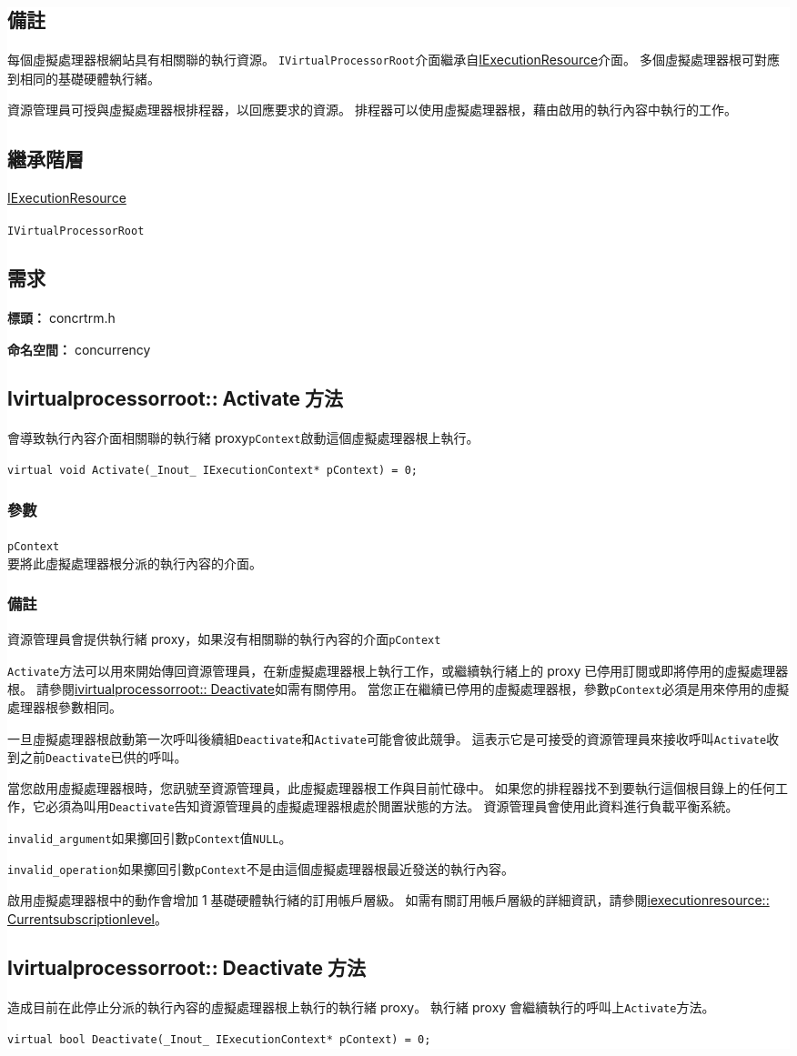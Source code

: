 ## <a name="remarks"></a>備註  
 每個虛擬處理器根網站具有相關聯的執行資源。 `IVirtualProcessorRoot`介面繼承自[IExecutionResource](iexecutionresource-structure.md)介面。 多個虛擬處理器根可對應到相同的基礎硬體執行緒。  
  
 資源管理員可授與虛擬處理器根排程器，以回應要求的資源。 排程器可以使用虛擬處理器根，藉由啟用的執行內容中執行的工作。  
  
## <a name="inheritance-hierarchy"></a>繼承階層  
 [IExecutionResource](iexecutionresource-structure.md)  
  
 `IVirtualProcessorRoot`  
  
## <a name="requirements"></a>需求  
 **標頭：** concrtrm.h  
  
 **命名空間：** concurrency  
  
##  <a name="activate"></a>Ivirtualprocessorroot:: Activate 方法  
 會導致執行內容介面相關聯的執行緒 proxy`pContext`啟動這個虛擬處理器根上執行。  
  
```
virtual void Activate(_Inout_ IExecutionContext* pContext) = 0;
```  
  
### <a name="parameters"></a>參數  
 `pContext`  
 要將此虛擬處理器根分派的執行內容的介面。  
  
### <a name="remarks"></a>備註  
 資源管理員會提供執行緒 proxy，如果沒有相關聯的執行內容的介面`pContext`  
  
 `Activate`方法可以用來開始傳回資源管理員，在新虛擬處理器根上執行工作，或繼續執行緒上的 proxy 已停用訂閱或即將停用的虛擬處理器根。 請參閱[ivirtualprocessorroot:: Deactivate](#deactivate)如需有關停用。 當您正在繼續已停用的虛擬處理器根，參數`pContext`必須是用來停用的虛擬處理器根參數相同。  
  
 一旦虛擬處理器根啟動第一次呼叫後續組`Deactivate`和`Activate`可能會彼此競爭。 這表示它是可接受的資源管理員來接收呼叫`Activate`收到之前`Deactivate`已供的呼叫。  
  
 當您啟用虛擬處理器根時，您訊號至資源管理員，此虛擬處理器根工作與目前忙碌中。 如果您的排程器找不到要執行這個根目錄上的任何工作，它必須為叫用`Deactivate`告知資源管理員的虛擬處理器根處於閒置狀態的方法。 資源管理員會使用此資料進行負載平衡系統。  
  
 `invalid_argument`如果擲回引數`pContext`值`NULL`。  
  
 `invalid_operation`如果擲回引數`pContext`不是由這個虛擬處理器根最近發送的執行內容。  
  
 啟用虛擬處理器根中的動作會增加 1 基礎硬體執行緒的訂用帳戶層級。 如需有關訂用帳戶層級的詳細資訊，請參閱[iexecutionresource:: Currentsubscriptionlevel](iexecutionresource-structure.md#currentsubscriptionlevel)。  
  
##  <a name="deactivate"></a>Ivirtualprocessorroot:: Deactivate 方法  
 造成目前在此停止分派的執行內容的虛擬處理器根上執行的執行緒 proxy。 執行緒 proxy 會繼續執行的呼叫上`Activate`方法。  
  
```
virtual bool Deactivate(_Inout_ IExecutionContext* pContext) = 0;
```  
  
